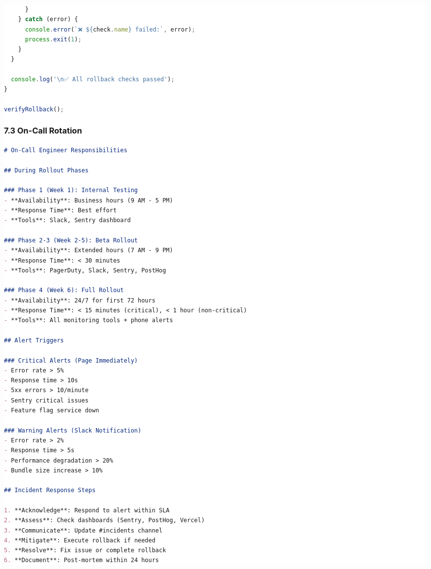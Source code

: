 ```typescript
      }
    } catch (error) {
      console.error(`❌ ${check.name} failed:`, error);
      process.exit(1);
    }
  }

  console.log('\n✅ All rollback checks passed');
}

verifyRollback();
```

### 7.3 On-Call Rotation

```markdown
# On-Call Engineer Responsibilities

## During Rollout Phases

### Phase 1 (Week 1): Internal Testing
- **Availability**: Business hours (9 AM - 5 PM)
- **Response Time**: Best effort
- **Tools**: Slack, Sentry dashboard

### Phase 2-3 (Week 2-5): Beta Rollout
- **Availability**: Extended hours (7 AM - 9 PM)
- **Response Time**: < 30 minutes
- **Tools**: PagerDuty, Slack, Sentry, PostHog

### Phase 4 (Week 6): Full Rollout
- **Availability**: 24/7 for first 72 hours
- **Response Time**: < 15 minutes (critical), < 1 hour (non-critical)
- **Tools**: All monitoring tools + phone alerts

## Alert Triggers

### Critical Alerts (Page Immediately)
- Error rate > 5%
- Response time > 10s
- 5xx errors > 10/minute
- Sentry critical issues
- Feature flag service down

### Warning Alerts (Slack Notification)
- Error rate > 2%
- Response time > 5s
- Performance degradation > 20%
- Bundle size increase > 10%

## Incident Response Steps

1. **Acknowledge**: Respond to alert within SLA
2. **Assess**: Check dashboards (Sentry, PostHog, Vercel)
3. **Communicate**: Update #incidents channel
4. **Mitigate**: Execute rollback if needed
5. **Resolve**: Fix issue or complete rollback
6. **Document**: Post-mortem within 24 hours
```
